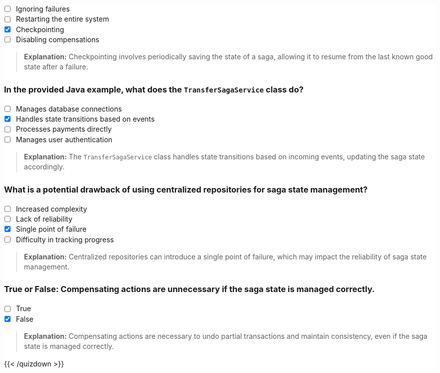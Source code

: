 - [ ] Ignoring failures
- [ ] Restarting the entire system
- [x] Checkpointing
- [ ] Disabling compensations

> **Explanation:** Checkpointing involves periodically saving the state of a saga, allowing it to resume from the last known good state after a failure.

### In the provided Java example, what does the `TransferSagaService` class do?

- [ ] Manages database connections
- [x] Handles state transitions based on events
- [ ] Processes payments directly
- [ ] Manages user authentication

> **Explanation:** The `TransferSagaService` class handles state transitions based on incoming events, updating the saga state accordingly.

### What is a potential drawback of using centralized repositories for saga state management?

- [ ] Increased complexity
- [ ] Lack of reliability
- [x] Single point of failure
- [ ] Difficulty in tracking progress

> **Explanation:** Centralized repositories can introduce a single point of failure, which may impact the reliability of saga state management.

### True or False: Compensating actions are unnecessary if the saga state is managed correctly.

- [ ] True
- [x] False

> **Explanation:** Compensating actions are necessary to undo partial transactions and maintain consistency, even if the saga state is managed correctly.

{{< /quizdown >}}
